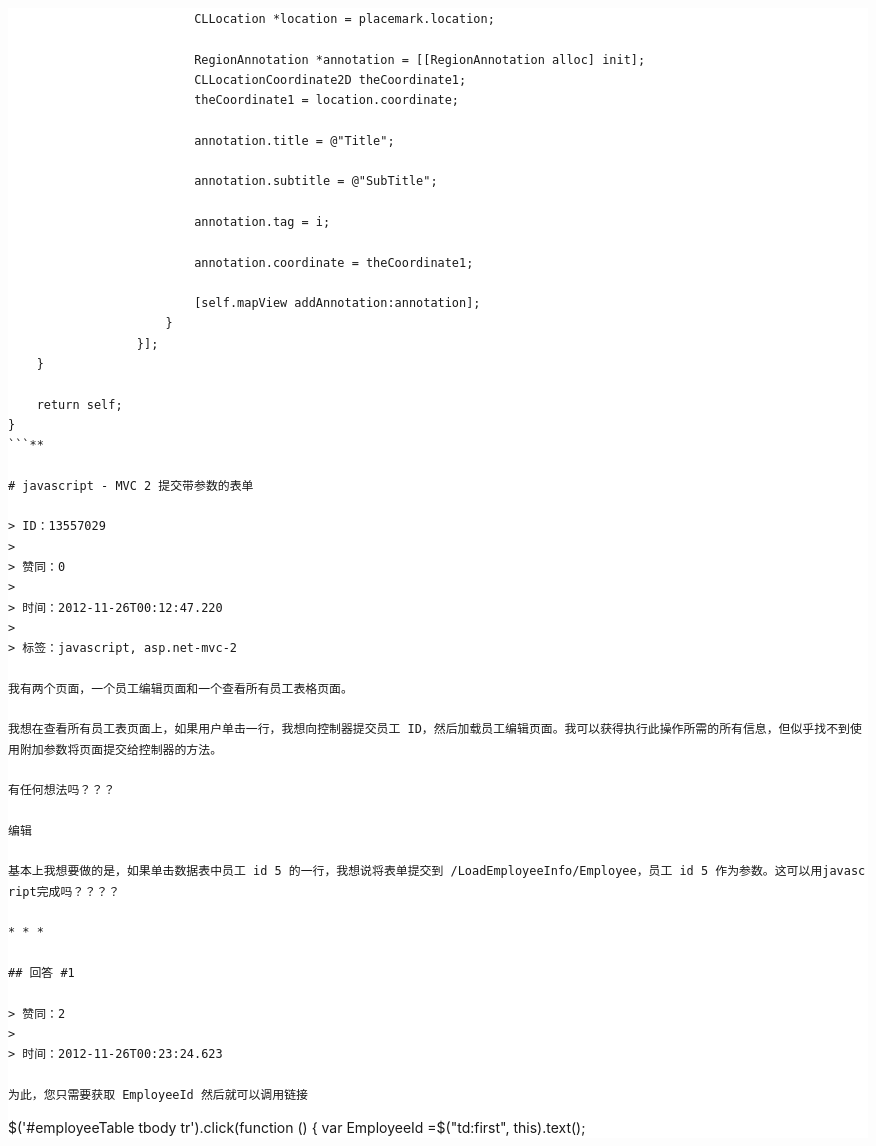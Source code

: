 ```
                          CLLocation *location = placemark.location;

                          RegionAnnotation *annotation = [[RegionAnnotation alloc] init];
                          CLLocationCoordinate2D theCoordinate1;
                          theCoordinate1 = location.coordinate;

                          annotation.title = @"Title";

                          annotation.subtitle = @"SubTitle";

                          annotation.tag = i;

                          annotation.coordinate = theCoordinate1;

                          [self.mapView addAnnotation:annotation];
                      }
                  }];
    }

    return self;
} 
```**

# javascript - MVC 2 提交带参数的表单

> ID：13557029
> 
> 赞同：0
> 
> 时间：2012-11-26T00:12:47.220
> 
> 标签：javascript, asp.net-mvc-2

我有两个页面，一个员工编辑页面和一个查看所有员工表格页面。

我想在查看所有员工表页面上，如果用户单击一行，我想向控制器提交员工 ID，然后加载员工编辑页面。我可以获得执行此操作所需的所有信息，但似乎找不到使用附加参数将页面提交给控制器的方法。

有任何想法吗？？？

编辑

基本上我想要做的是，如果单击数据表中员工 id 5 的一行，我想说将表单提交到 /LoadEmployeeInfo/Employee，员工 id 5 作为参数。这可以用javascript完成吗？？？？

* * *

## 回答 #1

> 赞同：2
> 
> 时间：2012-11-26T00:23:24.623

为此，您只需要获取 EmployeeId 然后就可以调用链接

```
 $('#employeeTable tbody tr').click(function ()
 {
    var EmployeeId =$("td:first", this).text();
